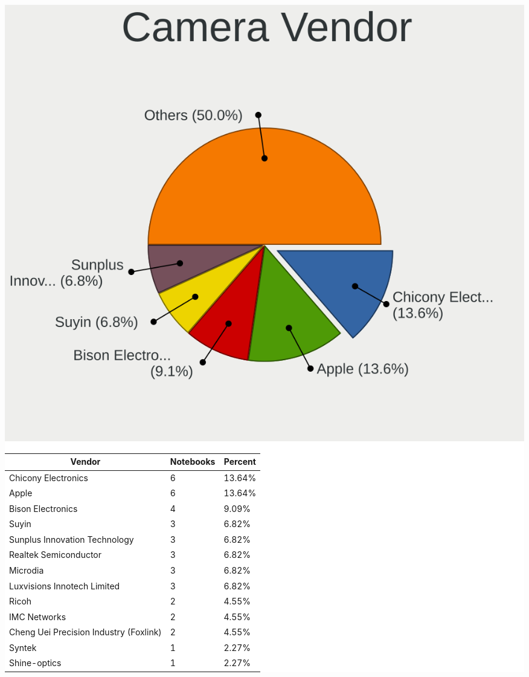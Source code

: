 ![Camera Vendor](./images/pie_chart/camera_vendor.svg)


| Vendor                                 | Notebooks | Percent |
|----------------------------------------|-----------|---------|
| Chicony Electronics                    | 6         | 13.64%  |
| Apple                                  | 6         | 13.64%  |
| Bison Electronics                      | 4         | 9.09%   |
| Suyin                                  | 3         | 6.82%   |
| Sunplus Innovation Technology          | 3         | 6.82%   |
| Realtek Semiconductor                  | 3         | 6.82%   |
| Microdia                               | 3         | 6.82%   |
| Luxvisions Innotech Limited            | 3         | 6.82%   |
| Ricoh                                  | 2         | 4.55%   |
| IMC Networks                           | 2         | 4.55%   |
| Cheng Uei Precision Industry (Foxlink) | 2         | 4.55%   |
| Syntek                                 | 1         | 2.27%   |
| Shine-optics                           | 1         | 2.27%   |